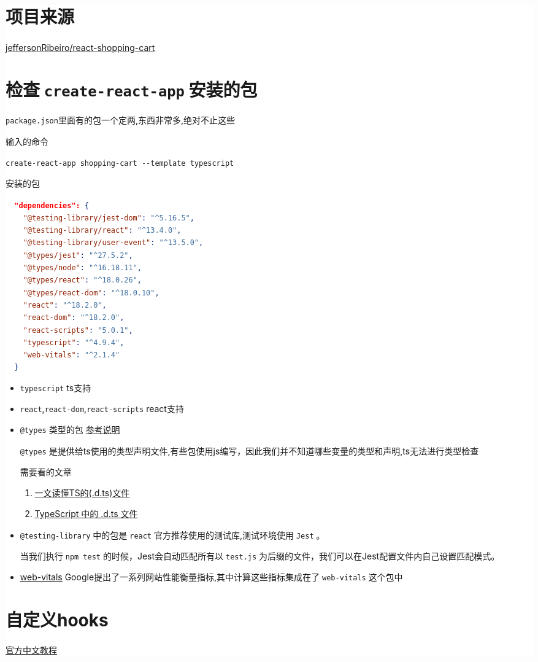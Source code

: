 # 项目来源

[jeffersonRibeiro/react-shopping-cart](https://github.com/jeffersonRibeiro/react-shopping-cart)

# 检查 `create-react-app` 安装的包

`package.json`里面有的包一个定两,东西非常多,绝对不止这些

输入的命令
```shell
create-react-app shopping-cart --template typescript
```
安装的包
```json
  "dependencies": {
    "@testing-library/jest-dom": "^5.16.5",
    "@testing-library/react": "^13.4.0",
    "@testing-library/user-event": "^13.5.0",
    "@types/jest": "^27.5.2",
    "@types/node": "^16.18.11",
    "@types/react": "^18.0.26",
    "@types/react-dom": "^18.0.10",
    "react": "^18.2.0",
    "react-dom": "^18.2.0",
    "react-scripts": "5.0.1",
    "typescript": "^4.9.4",
    "web-vitals": "^2.1.4"
  }
```
- `typescript` ts支持
- `react`,`react-dom`,`react-scripts` react支持
- `@types` 类型的包
  [参考说明](https://jkchao.github.io/typescript-book-chinese/typings/types.html)

  `@types` 是提供给ts使用的类型声明文件,有些包使用js编写，因此我们并不知道哪些变量的类型和声明,ts无法进行类型检查

  需要看的文章
  1. [一文读懂TS的(.d.ts)文件](https://juejin.cn/post/6987735091925483551)
   
  2. [TypeScript 中的 .d.ts 文件](https://zhuanlan.zhihu.com/p/394448926)
   
- `@testing-library` 中的包是 `react` 官方推荐使用的测试库,测试环境使用 `Jest` 。
  
  当我们执行 `npm test` 的时候，Jest会自动匹配所有以 `test.js` 为后缀的文件，我们可以在Jest配置文件内自己设置匹配模式。

- [web-vitals](https://zhuanlan.zhihu.com/p/166434426)
   Google提出了一系列网站性能衡量指标,其中计算这些指标集成在了 `web-vitals` 这个包中


# 自定义hooks

[官方中文教程](https://zh-hans.reactjs.org/docs/hooks-custom.html)
